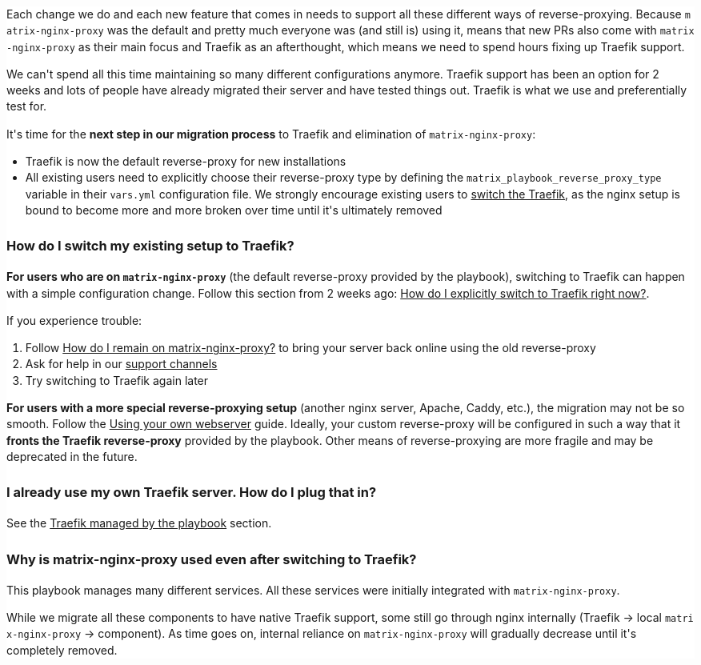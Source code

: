 Each change we do and each new feature that comes in needs to support all these different ways of reverse-proxying. Because `matrix-nginx-proxy` was the default and pretty much everyone was (and still is) using it, means that new PRs also come with `matrix-nginx-proxy` as their main focus and Traefik as an afterthought, which means we need to spend hours fixing up Traefik support.

We can't spend all this time maintaining so many different configurations anymore. Traefik support has been an option for 2 weeks and lots of people have  already migrated their server and have tested things out. Traefik is what we use and preferentially test for.

It's time for the **next step in our migration process** to Traefik and elimination of `matrix-nginx-proxy`:

- Traefik is now the default reverse-proxy for new installations
- All existing users need to explicitly choose their reverse-proxy type by defining the `matrix_playbook_reverse_proxy_type` variable in their `vars.yml` configuration file. We strongly encourage existing users to [switch the Traefik](#how-to-switch-an-existing-setup-to-traefik), as the nginx setup is bound to become more and more broken over time until it's ultimately removed

### How do I switch my existing setup to Traefik?

**For users who are on `matrix-nginx-proxy`** (the default reverse-proxy provided by the playbook), switching to Traefik can happen with a simple configuration change. Follow this section from 2 weeks ago: [How do I explicitly switch to Traefik right now?](#how-do-i-explicitly-switch-to-traefik-right-now).

If you experience trouble:

1. Follow [How do I remain on matrix-nginx-proxy?](#how-do-i-remain-on-matrix-nginx-proxy) to bring your server back online using the old reverse-proxy
2. Ask for help in our [support channels](README.md#support)
3. Try switching to Traefik again later

**For users with a more special reverse-proxying setup** (another nginx server, Apache, Caddy, etc.), the migration may not be so smooth. Follow the [Using your own webserver](docs/configuring-playbook-own-webserver.md) guide. Ideally, your custom reverse-proxy will be configured in such a way that it **fronts the Traefik reverse-proxy** provided by the playbook. Other means of reverse-proxying are more fragile and may be deprecated in the future.

### I already use my own Traefik server. How do I plug that in?

See the [Traefik managed by the playbook](docs/configuring-playbook-own-webserver.md#traefik-managed-by-the-playbook) section.

### Why is matrix-nginx-proxy used even after switching to Traefik?

This playbook manages many different services. All these services were initially integrated with `matrix-nginx-proxy`.

While we migrate all these components to have native Traefik support, some still go through nginx internally (Traefik -> local `matrix-nginx-proxy` -> component).
As time goes on, internal reliance on `matrix-nginx-proxy` will gradually decrease until it's completely removed.
